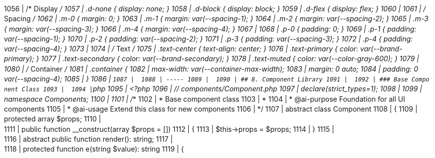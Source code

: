 1056 | /* Display */
1057 | .d-none { display: none; }
1058 | .d-block { display: block; }
1059 | .d-flex { display: flex; }
1060 | 
1061 | /* Spacing */
1062 | .m-0 { margin: 0; }
1063 | .m-1 { margin: var(--spacing-1); }
1064 | .m-2 { margin: var(--spacing-2); }
1065 | .m-3 { margin: var(--spacing-3); }
1066 | .m-4 { margin: var(--spacing-4); }
1067 | 
1068 | .p-0 { padding: 0; }
1069 | .p-1 { padding: var(--spacing-1); }
1070 | .p-2 { padding: var(--spacing-2); }
1071 | .p-3 { padding: var(--spacing-3); }
1072 | .p-4 { padding: var(--spacing-4); }
1073 | 
1074 | /* Text */
1075 | .text-center { text-align: center; }
1076 | .text-primary { color: var(--brand-primary); }
1077 | .text-secondary { color: var(--brand-secondary); }
1078 | .text-muted { color: var(--color-gray-600); }
1079 | 
1080 | /* Container */
1081 | .container {
1082 |     max-width: var(--container-max-width);
1083 |     margin: 0 auto;
1084 |     padding: 0 var(--spacing-4);
1085 | }
1086 | ```
1087 | 
1088 | -----
1089 | 
1090 | ## 8. Component Library
1091 | 
1092 | ### Base Component Class
1093 | 
1094 | ```php
1095 | <?php
1096 | // components/Component.php
1097 | declare(strict_types=1);
1098 | 
1099 | namespace Components;
1100 | 
1101 | /**
1102 |  * Base component class
1103 |  * 
1104 |  * @ai-purpose Foundation for all UI components
1105 |  * @ai-usage Extend this class for new components
1106 |  */
1107 | abstract class Component
1108 | {
1109 |     protected array $props;
1110 |     
1111 |     public function __construct(array $props = [])
1112 |     {
1113 |         $this->props = $props;
1114 |     }
1115 |     
1116 |     abstract public function render(): string;
1117 |     
1118 |     protected function e(string $value): string
1119 |     {